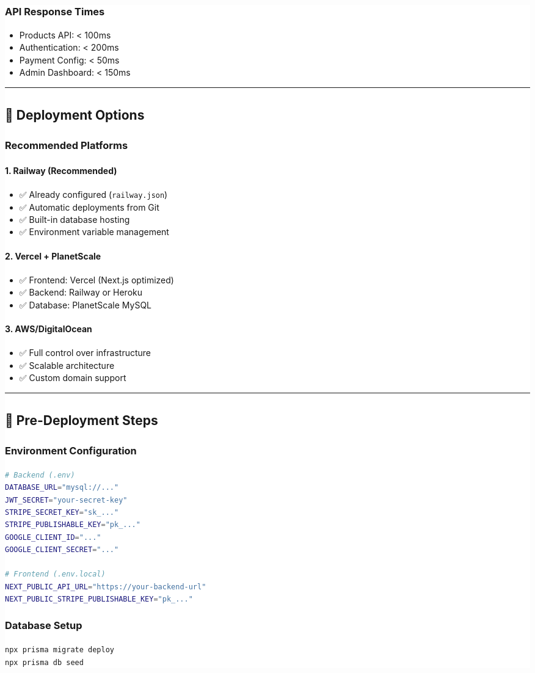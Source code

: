 ### **API Response Times**
- Products API: < 100ms
- Authentication: < 200ms
- Payment Config: < 50ms
- Admin Dashboard: < 150ms

---

## 🚀 **Deployment Options**

### **Recommended Platforms**

#### **1. Railway (Recommended)**
- ✅ Already configured (`railway.json`)
- ✅ Automatic deployments from Git
- ✅ Built-in database hosting
- ✅ Environment variable management

#### **2. Vercel + PlanetScale**
- ✅ Frontend: Vercel (Next.js optimized)
- ✅ Backend: Railway or Heroku
- ✅ Database: PlanetScale MySQL

#### **3. AWS/DigitalOcean**
- ✅ Full control over infrastructure
- ✅ Scalable architecture
- ✅ Custom domain support

---

## 🔧 **Pre-Deployment Steps**

### **Environment Configuration**
```bash
# Backend (.env)
DATABASE_URL="mysql://..."
JWT_SECRET="your-secret-key"
STRIPE_SECRET_KEY="sk_..."
STRIPE_PUBLISHABLE_KEY="pk_..."
GOOGLE_CLIENT_ID="..."
GOOGLE_CLIENT_SECRET="..."

# Frontend (.env.local)
NEXT_PUBLIC_API_URL="https://your-backend-url"
NEXT_PUBLIC_STRIPE_PUBLISHABLE_KEY="pk_..."
```

### **Database Setup**
```bash
npx prisma migrate deploy
npx prisma db seed
```
